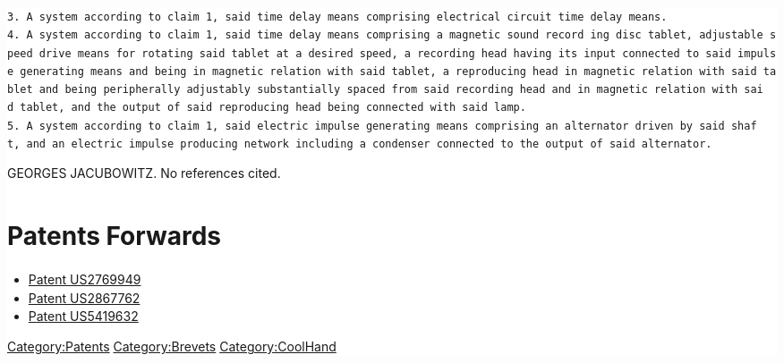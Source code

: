 `3. A system according to claim 1, said time delay means comprising electrical circuit time delay means. `\
`4. A system according to claim 1, said time delay means comprising a magnetic sound record ing disc tablet, adjustable speed drive means for rotating said tablet at a desired speed, a recording head having its input connected to said impulse generating means and being in magnetic relation with said tablet, a reproducing head in magnetic relation with said tablet and being peripherally adjustably substantially spaced from said recording head and in magnetic relation with said tablet, and the output of said reproducing head being connected with said lamp. `\
`5. A system according to claim 1, said electric impulse generating means comprising an alternator driven by said shaft, and an electric impulse producing network including a condenser connected to the output of said alternator. `

GEORGES JACUBOWITZ. No references cited.

Patents Forwards
================

-   [Patent US2769949](Patent_US2769949 "wikilink")
-   [Patent US2867762](Patent_US2867762 "wikilink")
-   [Patent US5419632](Patent_US5419632 "wikilink")

<Category:Patents> <Category:Brevets> <Category:CoolHand>
